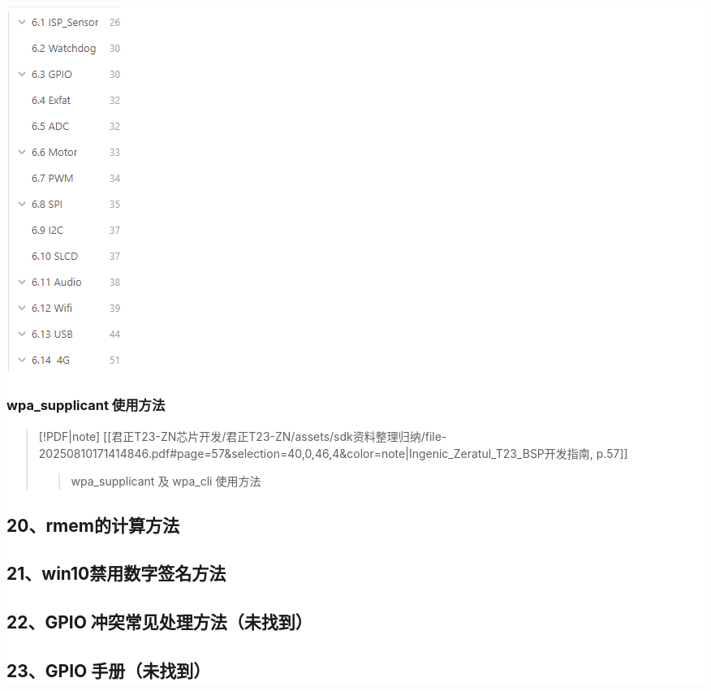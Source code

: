 ![君正T23-ZN芯片开发/君正T23-ZN/assets/sdk资料整理归纳/file-20250810171414866.png](assets/sdk资料整理归纳/file-20250810171414866.png)

### wpa_supplicant 使用方法

> [!PDF|note] [[君正T23-ZN芯片开发/君正T23-ZN/assets/sdk资料整理归纳/file-20250810171414846.pdf#page=57&selection=40,0,46,4&color=note|Ingenic_Zeratul_T23_BSP开发指南, p.57]]
> > wpa_supplicant 及 wpa_cli 使用方法
> 
> 

## 20、rmem的计算方法
![君正T23-ZN芯片开发/君正T23-ZN/assets/sdk资料整理归纳/file-20250810171414707.xlsx](assets/sdk资料整理归纳/file-20250810171414707.xlsx)


## 21、win10禁用数字签名方法
![君正T23-ZN芯片开发/君正T23-ZN/assets/sdk资料整理归纳/file-20250810171414964.docx](assets/sdk资料整理归纳/file-20250810171414964.docx)




## 22、GPIO 冲突常见处理方法（未找到）



## 23、GPIO 手册（未找到）


